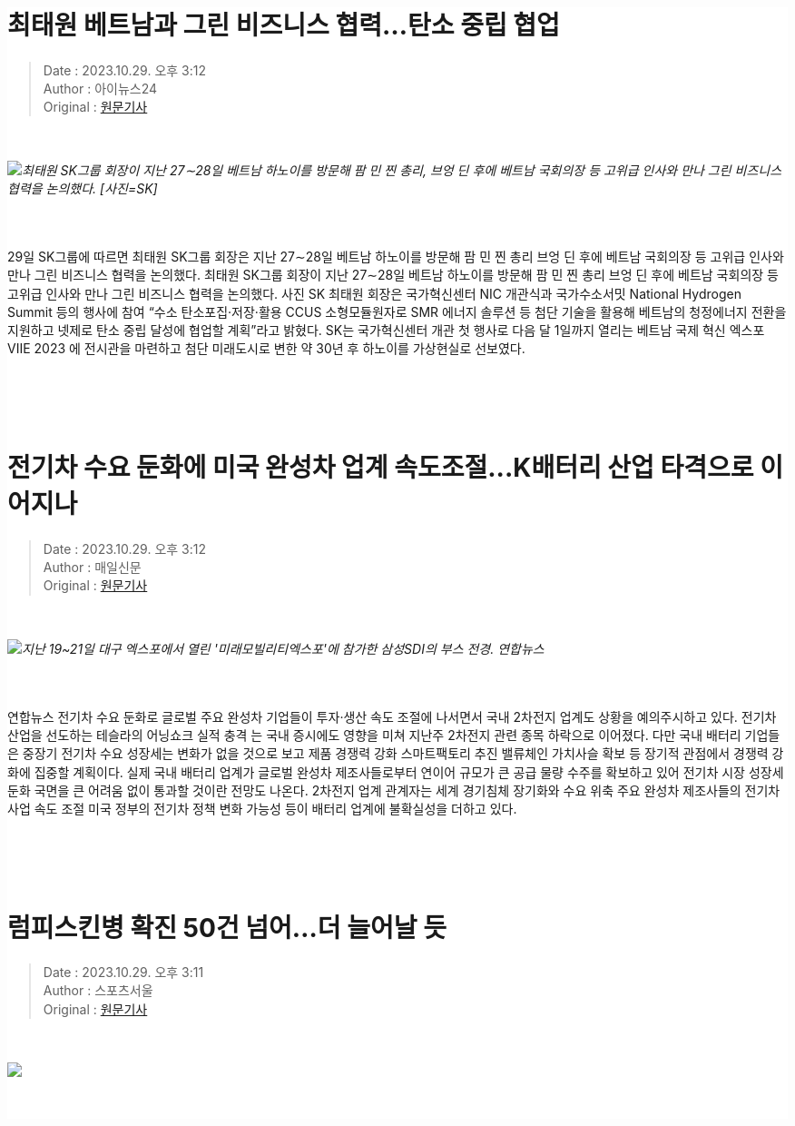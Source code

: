   
# 최태원 베트남과 그린 비즈니스 협력…탄소 중립 협업  
  
> Date : 2023.10.29. 오후 3:12  
> Author : 아이뉴스24  
> Original : [원문기사](https://n.news.naver.com/mnews/article/031/0000783090?sid=101)  
<br/>  
  
<img src="https://imgnews.pstatic.net/image/031/2023/10/29/0000783090_001_20231029151201093.jpg?type=w647" id="img1"></img><em class="img_desc">최태원 SK그룹 회장이 지난 27∼28일 베트남 하노이를 방문해 팜 민 찐 총리, 브엉 딘 후에 베트남 국회의장 등 고위급 인사와 만나 그린 비즈니스 협력을 논의했다. [사진=SK]</em>  
<br/><br/>  
  
29일 SK그룹에 따르면 최태원 SK그룹 회장은 지난 27∼28일 베트남 하노이를 방문해 팜 민 찐 총리 브엉 딘 후에 베트남 국회의장 등 고위급 인사와 만나 그린 비즈니스 협력을 논의했다.
최태원 SK그룹 회장이 지난 27∼28일 베트남 하노이를 방문해 팜 민 찐 총리 브엉 딘 후에 베트남 국회의장 등 고위급 인사와 만나 그린 비즈니스 협력을 논의했다.
사진 SK 최태원 회장은 국가혁신센터 NIC 개관식과 국가수소서밋 National Hydrogen Summit 등의 행사에 참여 “수소 탄소포집·저장·활용 CCUS 소형모듈원자로 SMR 에너지 솔루션 등 첨단 기술을 활용해 베트남의 청정에너지 전환을 지원하고 넷제로 탄소 중립 달성에 협업할 계획”라고 밝혔다.
SK는 국가혁신센터 개관 첫 행사로 다음 달 1일까지 열리는 베트남 국제 혁신 엑스포 VIIE 2023 에 전시관을 마련하고 첨단 미래도시로 변한 약 30년 후 하노이를 가상현실로 선보였다.  
<br/><br/><br/>  

  
# 전기차 수요 둔화에 미국 완성차 업계 속도조절...K배터리 산업 타격으로 이어지나  
  
> Date : 2023.10.29. 오후 3:12  
> Author : 매일신문  
> Original : [원문기사](https://n.news.naver.com/mnews/article/088/0000843018?sid=101)  
<br/>  
  
<img src="https://imgnews.pstatic.net/image/088/2023/10/29/0000843018_001_20231029151201241.jpg?type=w647" id="img1"></img><em class="img_desc">지난 19~21일 대구 엑스포에서 열린 '미래모빌리티엑스포'에 참가한 삼성SDI의 부스 전경. 연합뉴스</em>  
<br/><br/>  
  
연합뉴스 전기차 수요 둔화로 글로벌 주요 완성차 기업들이 투자·생산 속도 조절에 나서면서 국내 2차전지 업계도 상황을 예의주시하고 있다.
전기차 산업을 선도하는 테슬라의 어닝쇼크 실적 충격 는 국내 증시에도 영향을 미쳐 지난주 2차전지 관련 종목 하락으로 이어졌다.
다만 국내 배터리 기업들은 중장기 전기차 수요 성장세는 변화가 없을 것으로 보고 제품 경쟁력 강화 스마트팩토리 추진 밸류체인 가치사슬 확보 등 장기적 관점에서 경쟁력 강화에 집중할 계획이다.
실제 국내 배터리 업계가 글로벌 완성차 제조사들로부터 연이어 규모가 큰 공급 물량 수주를 확보하고 있어 전기차 시장 성장세 둔화 국면을 큰 어려움 없이 통과할 것이란 전망도 나온다.
2차전지 업계 관계자는 세계 경기침체 장기화와 수요 위축 주요 완성차 제조사들의 전기차 사업 속도 조절 미국 정부의 전기차 정책 변화 가능성 등이 배터리 업계에 불확실성을 더하고 있다.  
<br/><br/><br/>  

  
# 럼피스킨병 확진 50건 넘어…더 늘어날 듯  
  
> Date : 2023.10.29. 오후 3:11  
> Author : 스포츠서울  
> Original : [원문기사](https://n.news.naver.com/mnews/article/468/0000995276?sid=101)  
<br/>  
  
<img src="https://imgnews.pstatic.net/image/468/2023/10/29/0000995276_001_20231029151102969.jpg?type=w647" id="img1"></img>  
<br/><br/>  
  